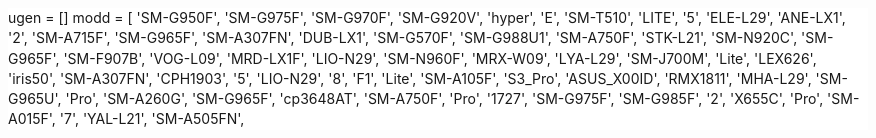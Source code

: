 ugen = []
modd = [
    'SM-G950F',
    'SM-G975F',
    'SM-G970F',
    'SM-G920V',
    'hyper',
    'E',
    'SM-T510',
    'LITE',
    '5',
    'ELE-L29',
    'ANE-LX1',
    '2',
    'SM-A715F',
    'SM-G965F',
    'SM-A307FN',
    'DUB-LX1',
    'SM-G570F',
    'SM-G988U1',
    'SM-A750F',
    'STK-L21',
    'SM-N920C',
    'SM-G965F',
    'SM-F907B',
    'VOG-L09',
    'MRD-LX1F',
    'LIO-N29',
    'SM-N960F',
    'MRX-W09',
    'LYA-L29',
    'SM-J700M',
    'Lite',
    'LEX626',
    'iris50',
    'SM-A307FN',
    'CPH1903',
    '5',
    'LIO-N29',
    '8',
    'F1',
    'Lite',
    'SM-A105F',
    'S3_Pro',
    'ASUS_X00ID',
    'RMX1811',
    'MHA-L29',
    'SM-G965U',
    'Pro',
    'SM-A260G',
    'SM-G965F',
    'cp3648AT',
    'SM-A750F',
    'Pro',
    '1727',
    'SM-G975F',
    'SM-G985F',
    '2',
    'X655C',
    'Pro',
    'SM-A015F',
    '7',
    'YAL-L21',
    'SM-A505FN',